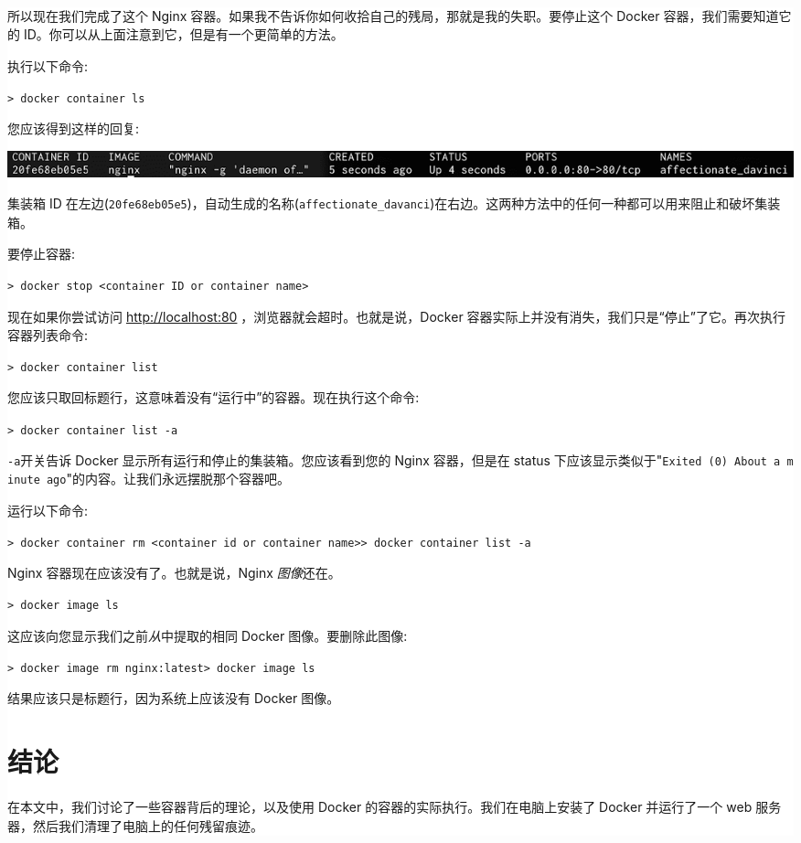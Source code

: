 所以现在我们完成了这个 Nginx 容器。如果我不告诉你如何收拾自己的残局，那就是我的失职。要停止这个 Docker 容器，我们需要知道它的 ID。你可以从上面注意到它，但是有一个更简单的方法。

执行以下命令:

```
> docker container ls
```

您应该得到这样的回复:

![](img/ec57de4f861c93e7220240bd36a92883.png)

集装箱 ID 在左边(`20fe68eb05e5`)，自动生成的名称(`affectionate_davanci`)在右边。这两种方法中的任何一种都可以用来阻止和破坏集装箱。

要停止容器:

```
> docker stop <container ID or container name>
```

现在如果你尝试访问 [http://localhost:80](http://localhost:80) ，浏览器就会超时。也就是说，Docker 容器实际上并没有消失，我们只是“停止”了它。再次执行容器列表命令:

```
> docker container list
```

您应该只取回标题行，这意味着没有“运行中”的容器。现在执行这个命令:

```
> docker container list -a
```

`-a`开关告诉 Docker 显示所有运行和停止的集装箱。您应该看到您的 Nginx 容器，但是在 status 下应该显示类似于"`Exited (0) About a minute ago`"的内容。让我们永远摆脱那个容器吧。

运行以下命令:

```
> docker container rm <container id or container name>> docker container list -a
```

Nginx 容器现在应该没有了。也就是说，Nginx *图像*还在。

```
> docker image ls
```

这应该向您显示我们之前*从*中提取的相同 Docker 图像。要删除此图像:

```
> docker image rm nginx:latest> docker image ls
```

结果应该只是标题行，因为系统上应该没有 Docker 图像。

# 结论

在本文中，我们讨论了一些容器背后的理论，以及使用 Docker 的容器的实际执行。我们在电脑上安装了 Docker 并运行了一个 web 服务器，然后我们清理了电脑上的任何残留痕迹。
